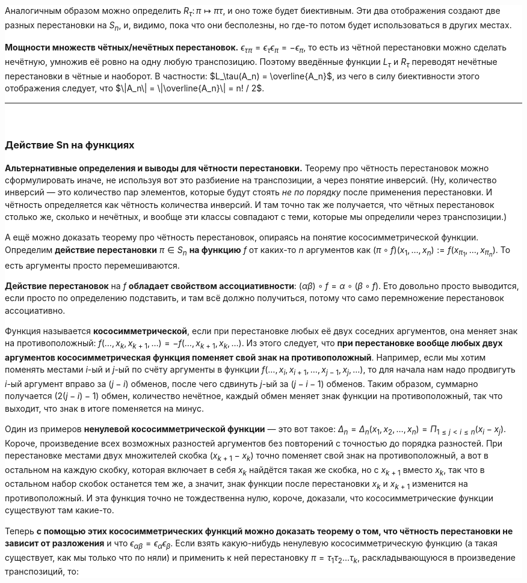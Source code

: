 Аналогичным образом можно определить $R_\tau:\,\pi \mapsto \pi \tau$, и оно тоже будет биективным. Эти два отображения создают две разных перестановки на $S_n$, и, видимо, пока что они бесполезны, но где-то потом будет использоваться в других местах.

**Мощности множеств чётных/нечётных перестановок.** $\epsilon_{\tau \pi} = \epsilon_{\tau} \epsilon_{\pi} = -\epsilon_\pi$, то есть из чётной перестановки можно сделать нечётную, умножив её ровно на одну любую транспозицию. Поэтому введённые функции $L_\tau$ и $R_\tau$ переводят нечётные перестановки в чётные и наоборот. В частности: $L_\tau(A_n) = \overline{A_n}$, из чего в силу биективности этого отображения следует, что $\|A_n\| = \|\overline{A_n}\| = n! / 2$.

----

<br>



### Действие Sn на функциях

**Альтернативные определения и выводы для чётности перестановки.** Теорему про чётность перестановок можно сформулировать иначе, не используя вот это разбиение на транспозиции, а через понятие инверсий. (Ну, количество инверсий — это количество пар элементов, которые будут стоять *не по порядку* после применения перестановки. И чётность определяется как чётность количества инверсий. И там точно так же получается, что чётных перестановок столько же, сколько и нечётных, и вообще эти классы совпадают с теми, которые мы определили через транспозиции.)

А ещё можно доказать теорему про чётность перестановок, опираясь на понятие кососимметрической функции. Определим **действие перестановки** $\pi \in S_n$ **на функцию** $f$ от каких-то $n$ аргументов как $(\pi \circ f)(x_1, \dots, x_n) := f(x_{\pi_1}, \dots, x_{\pi_n})$. То есть аргументы просто перемешиваются.

**Действие перестановок** на $f$ **обладает свойством ассоциативности**: $(\alpha \beta) \circ f = \alpha\circ(\beta \circ f)$. Ето довольно просто выводится, если просто по определению подставить, и там всё должно получиться, потому что само перемножение перестановок ассоциативно.

Функция называется **кососимметрической**, если при перестановке любых её двух соседних аргументов, она меняет знак на противоположный: $f(\dots, x_k,x_{k+1},\dots) = -f(\dots, x_{k+1},x_k,\dots)$. Из этого следует, что **при перестановке вообще любых двух аргументов кососимметрическая функция поменяет свой знак на противоположный**. Например, если мы хотим поменять местами $i$-ый и $j$-ый по счёту аргументы в функции $f(\dots,x_i,x_{i+1},\dots,x_{j-1},x_j, \dots)$, то для начала нам надо продвигуть $i$-ый аргумент вправо за $(j - i)$ обменов, после чего сдвинуть $j$-ый за $(j - i - 1)$ обменов. Таким образом, суммарно получается $(2(j - i) - 1)$ обмен, количество нечётное, каждый обмен меняет знак функции на противоположный, так что выходит, что знак в итоге поменяется на минус.

Один из примеров **ненулевой кососимметрической функции** — это вот такое: $\Delta_n = \Delta_n(x_1,x_2,\dots,x_n) = \Pi_{1 \leq j \lt i \leq n}(x_i - x_j)$. Короче, произведение всех возможных разностей аргументов без повторений с точностью до порядка разностей. При перестановке местами двух множителей скобка $(x_{k+1} - x_k)$ точно поменяет свой знак на противоположный, а вот в остальном на каждую скобку, которая включает в себя $x_k$ найдётся такая же скобка, но с $x_{k+1}$ вместо $x_k$, так что в остальном набор скобок останется тем же, а значит, знак функции после перестановки $x_k$ и $x_{k+1}$ изменится на противоположный. И эта функция точно не тождественна нулю, короче, доказали, что кососимметрические функции существуют там какие-то.

Теперь **с помощью этих кососимметрических функций можно доказать теорему о том, что чётность перестановки не зависит от разложения** и что $\epsilon_{\alpha\beta} = \epsilon_{\alpha}\epsilon_\beta$. Если взять какую-нибудь ненулевую кососимметрическую функцию (а такая существует, как мы только что по няли) и применить к ней перестановку $\pi = \tau_1\tau_2\dots\tau_k$, раскладывающуюся в произведение транспозиций, то:
